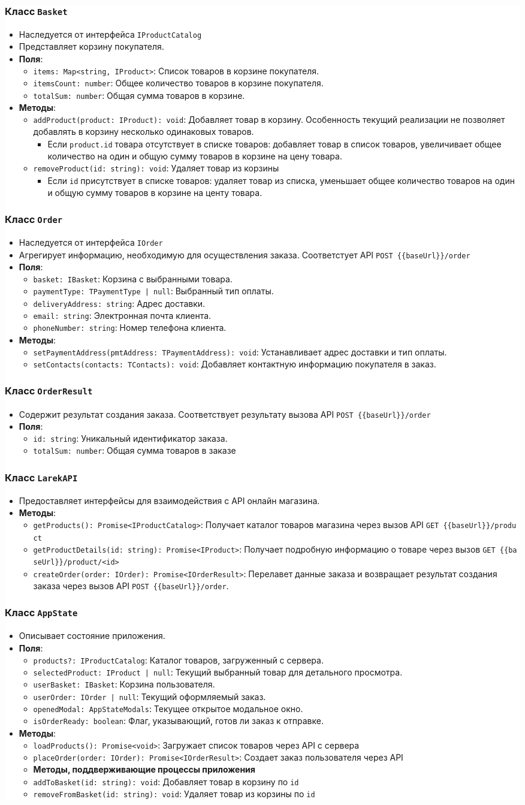 ### Класс `Basket`
- Наследуется от интерфейса `IProductCatalog`
- Представляет корзину покупателя.
- **Поля**:
  - `items: Map<string, IProduct>`: Список товаров в корзине покупателя.
  - `itemsCount: number`: Общее количество товаров в корзине покупателя. 
  - `totalSum: number`: Общая сумма товаров в корзине.
- **Методы**:
  - `addProduct(product: IProduct): void`: Добавляет товар в корзину. Особенность текущий реализации не позволяет добавлять в корзину несколько одинаковых товаров.
    - Если `product.id` товара отсутствует в списке товаров: добавляет товар в список товаров, увеличивает общее количество на один и общую сумму товаров в корзине на цену товара.
  - `removeProduct(id: string): void`: Удаляет товар из корзины
    - Если `id` присутствует в списке товаров: удаляет товар из списка, уменьшает общее количество товаров на один и общую сумму товаров в корзине на центу товара.

### Класс `Order`
- Наследуется от интерфейса `IOrder`
- Агрегирует информацию, необходимую для осуществления заказа. Соответстует API `POST {{baseUrl}}/order`
- **Поля**:
  - `basket: IBasket`: Корзина с выбранными товара.
  - `paymentType: TPaymentType | null`: Выбранный тип оплаты.
  - `deliveryAddress: string`: Адрес доставки.
  - `email: string`: Электронная почта клиента.
  - `phoneNumber: string`: Номер телефона клиента.
- **Методы**:
  - `setPaymentAddress(pmtAddress: TPaymentAddress): void`: Устанавливает адрес доставки и тип оплаты.
  - `setContacts(contacts: TContacts): void`: Добавляет контактную информацию покупателя в заказ.

### Класс `OrderResult`
- Содержит результат создания заказа. Соответствует результату вызова API `POST {{baseUrl}}/order`
- **Поля**:
  - `id: string`: Уникальный идентификатор заказа.
  - `totalSum: number`: Общая сумма товаров в заказе

### Класс `LarekAPI`
- Предоставляет интерфейсы для взаимодействия с API онлайн магазина.
- **Методы**:
  - `getProducts(): Promise<IProductCatalog>`: Получает каталог товаров магазина через вызов API `GET {{baseUrl}}/product`
  - `getProductDetails(id: string): Promise<IProduct>`: Получает подробную информацию о товаре через вызов `GET {{baseUrl}}/product/<id>`
  - `createOrder(order: IOrder): Promise<IOrderResult>`: Перелавет данные заказа и возвращает результат создания заказа через вызов API `POST {{baseUrl}}/order`.

### Класс `AppState`
- Описывает состояние приложения.
- **Поля**:
  - `products?: IProductCatalog`: Каталог товаров, загруженный с сервера.
  - `selectedProduct: IProduct | null`: Текущий выбранный товар для детального просмотра.
  - `userBasket: IBasket`: Корзина пользователя.
  - `userOrder: IOrder | null`: Текущий оформляемый заказ.
  - `openedModal: AppStateModals`: Текущее открытое модальное окно.
  - `isOrderReady: boolean`: Флаг, указывающий, готов ли заказ к отправке.
- **Методы**:
  - `loadProducts(): Promise<void>`: Загружает список товаров через API с сервера
  - `placeOrder(order: IOrder): Promise<IOrderResult>`: Создает заказ пользователя через API
  - **Методы, поддверживающие процессы приложения**
  - `addToBasket(id: string): void`: Добавляет товар в корзину по `id`
  - `removeFromBasket(id: string): void`: Удаляет товар из корзины по `id`